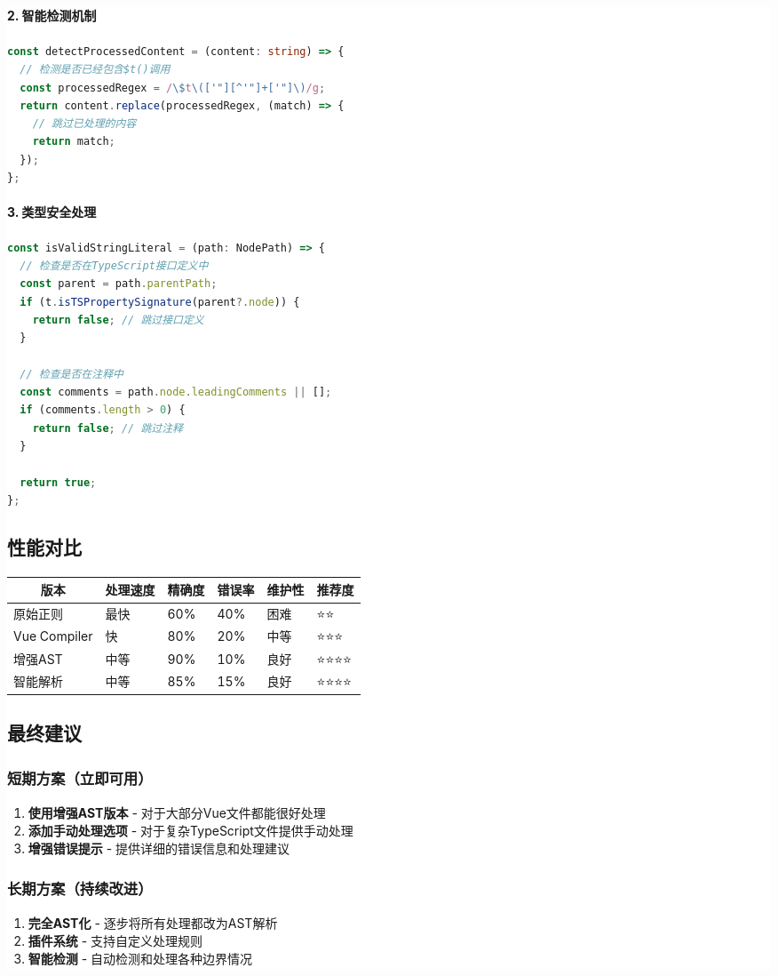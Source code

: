 #### 2. 智能检测机制
```typescript
const detectProcessedContent = (content: string) => {
  // 检测是否已经包含$t()调用
  const processedRegex = /\$t\(['"][^'"]+['"]\)/g;
  return content.replace(processedRegex, (match) => {
    // 跳过已处理的内容
    return match;
  });
};
```

#### 3. 类型安全处理
```typescript
const isValidStringLiteral = (path: NodePath) => {
  // 检查是否在TypeScript接口定义中
  const parent = path.parentPath;
  if (t.isTSPropertySignature(parent?.node)) {
    return false; // 跳过接口定义
  }
  
  // 检查是否在注释中
  const comments = path.node.leadingComments || [];
  if (comments.length > 0) {
    return false; // 跳过注释
  }
  
  return true;
};
```

## 性能对比

| 版本 | 处理速度 | 精确度 | 错误率 | 维护性 | 推荐度 |
|------|----------|--------|--------|--------|--------|
| 原始正则 | 最快 | 60% | 40% | 困难 | ⭐⭐ |
| Vue Compiler | 快 | 80% | 20% | 中等 | ⭐⭐⭐ |
| 增强AST | 中等 | 90% | 10% | 良好 | ⭐⭐⭐⭐ |
| 智能解析 | 中等 | 85% | 15% | 良好 | ⭐⭐⭐⭐ |

## 最终建议

### 短期方案（立即可用）
1. **使用增强AST版本** - 对于大部分Vue文件都能很好处理
2. **添加手动处理选项** - 对于复杂TypeScript文件提供手动处理
3. **增强错误提示** - 提供详细的错误信息和处理建议

### 长期方案（持续改进）
1. **完全AST化** - 逐步将所有处理都改为AST解析
2. **插件系统** - 支持自定义处理规则
3. **智能检测** - 自动检测和处理各种边界情况
